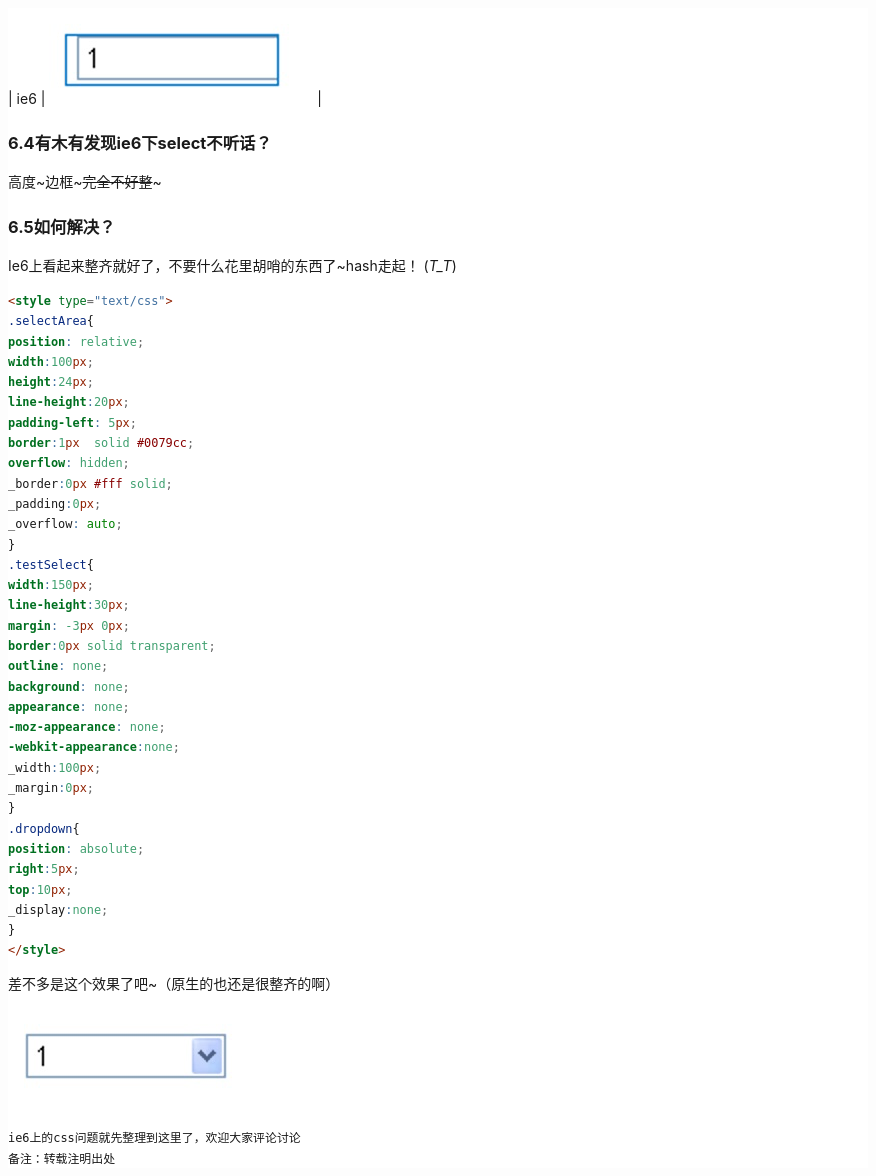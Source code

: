 | ie6 | <img src="./image/ie6/6.3.3.png" > |

### 6.4有木有发现ie6下select不听话？
高度~边框~~~完全不好整~~~

### 6.5如何解决？

Ie6上看起来整齐就好了，不要什么花里胡哨的东西了~hash走起！ (*T_T*) 
```html
<style type="text/css">
.selectArea{
position: relative;
width:100px;
height:24px;
line-height:20px;
padding-left: 5px;
border:1px  solid #0079cc;
overflow: hidden;
_border:0px #fff solid;
_padding:0px;
_overflow: auto;
}
.testSelect{
width:150px;
line-height:30px;
margin: -3px 0px;
border:0px solid transparent;
outline: none;
background: none;
appearance: none;
-moz-appearance: none;
-webkit-appearance:none;
_width:100px;
_margin:0px;
}
.dropdown{
position: absolute;
right:5px;
top:10px;
_display:none;
}
</style>
```
差不多是这个效果了吧~（原生的也还是很整齐的啊）

<img src="./image/ie6/6.5.1.png" >

```
ie6上的css问题就先整理到这里了，欢迎大家评论讨论
备注：转载注明出处
```


